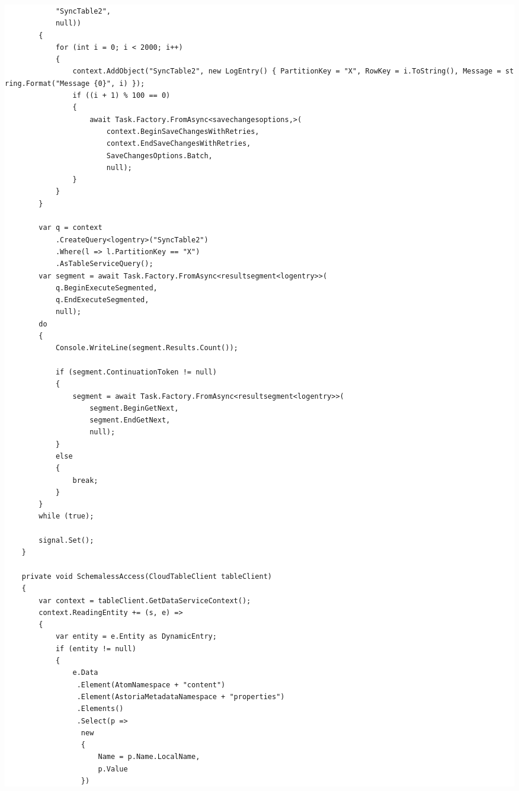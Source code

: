                 "SyncTable2",
                null))
            {
                for (int i = 0; i < 2000; i++)
                {
                    context.AddObject("SyncTable2", new LogEntry() { PartitionKey = "X", RowKey = i.ToString(), Message = string.Format("Message {0}", i) });
                    if ((i + 1) % 100 == 0)
                    {
                        await Task.Factory.FromAsync<savechangesoptions,>(
                            context.BeginSaveChangesWithRetries,
                            context.EndSaveChangesWithRetries,
                            SaveChangesOptions.Batch,
                            null);
                    }
                }
            }

            var q = context
                .CreateQuery<logentry>("SyncTable2")
                .Where(l => l.PartitionKey == "X")
                .AsTableServiceQuery();
            var segment = await Task.Factory.FromAsync<resultsegment<logentry>>(
                q.BeginExecuteSegmented,
                q.EndExecuteSegmented,
                null);
            do
            {
                Console.WriteLine(segment.Results.Count());

                if (segment.ContinuationToken != null)
                {
                    segment = await Task.Factory.FromAsync<resultsegment<logentry>>(
                        segment.BeginGetNext,
                        segment.EndGetNext,
                        null);
                }
                else
                {
                    break;
                }
            }
            while (true);

            signal.Set();
        }

        private void SchemalessAccess(CloudTableClient tableClient)
        {
            var context = tableClient.GetDataServiceContext();
            context.ReadingEntity += (s, e) =>
            {
                var entity = e.Entity as DynamicEntry;
                if (entity != null)
                {
                    e.Data
                     .Element(AtomNamespace + "content")
                     .Element(AstoriaMetadataNamespace + "properties")
                     .Elements()
                     .Select(p =>
                      new
                      {
                          Name = p.Name.LocalName,
                          p.Value
                      })